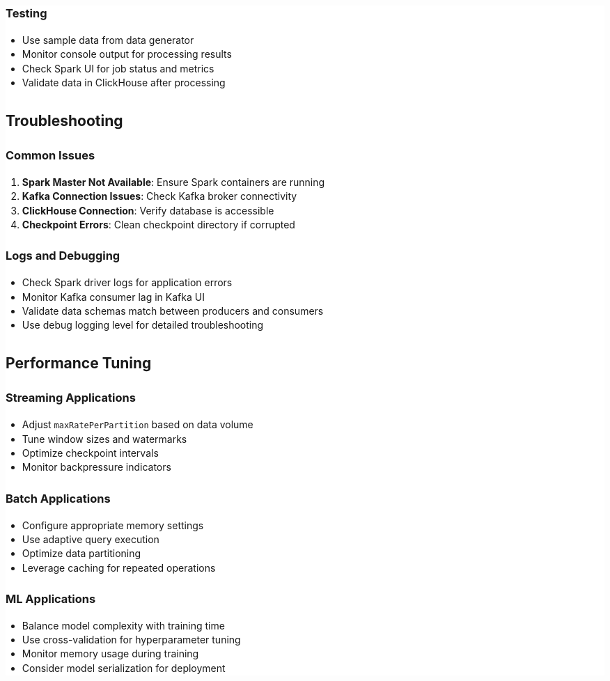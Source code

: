### Testing
- Use sample data from data generator
- Monitor console output for processing results
- Check Spark UI for job status and metrics
- Validate data in ClickHouse after processing

## Troubleshooting

### Common Issues
1. **Spark Master Not Available**: Ensure Spark containers are running
2. **Kafka Connection Issues**: Check Kafka broker connectivity
3. **ClickHouse Connection**: Verify database is accessible
4. **Checkpoint Errors**: Clean checkpoint directory if corrupted

### Logs and Debugging
- Check Spark driver logs for application errors
- Monitor Kafka consumer lag in Kafka UI
- Validate data schemas match between producers and consumers
- Use debug logging level for detailed troubleshooting

## Performance Tuning

### Streaming Applications
- Adjust `maxRatePerPartition` based on data volume
- Tune window sizes and watermarks
- Optimize checkpoint intervals
- Monitor backpressure indicators

### Batch Applications
- Configure appropriate memory settings
- Use adaptive query execution
- Optimize data partitioning
- Leverage caching for repeated operations

### ML Applications
- Balance model complexity with training time
- Use cross-validation for hyperparameter tuning
- Monitor memory usage during training
- Consider model serialization for deployment